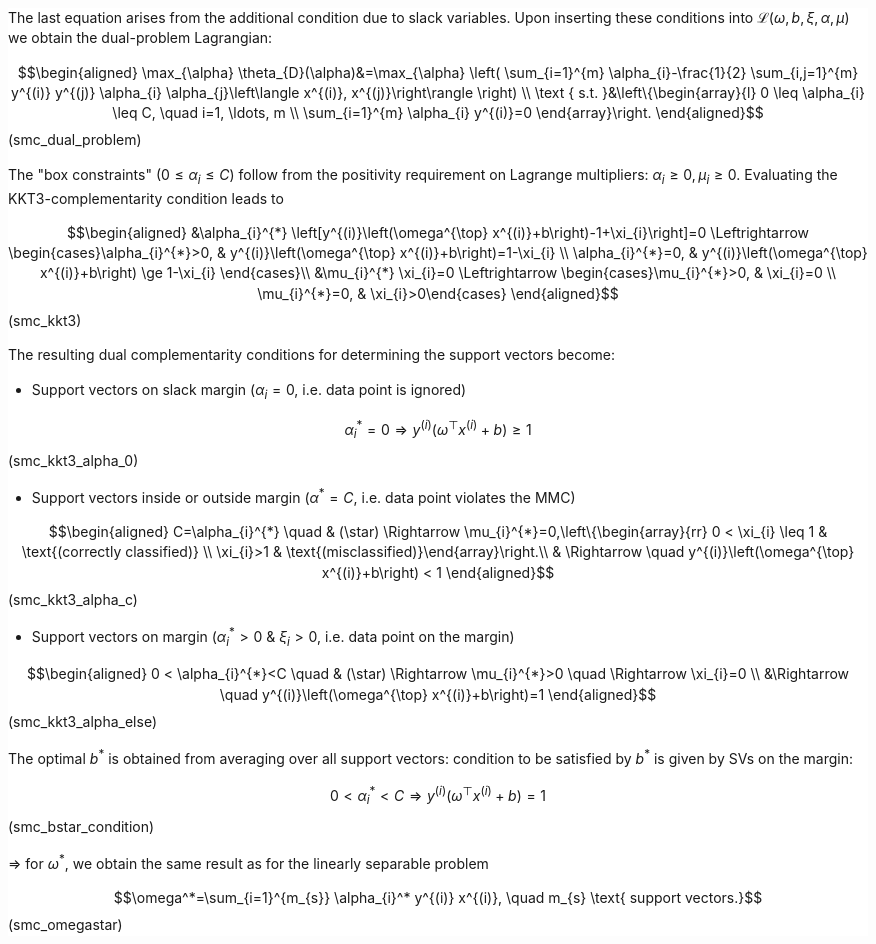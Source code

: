 The last equation arises from the additional condition due to slack variables. Upon inserting these conditions into $\mathcal{L}(\omega,b,\xi,\alpha,\mu)$ we obtain the dual-problem Lagrangian:

$$\begin{aligned}
\max_{\alpha} \theta_{D}(\alpha)&=\max_{\alpha} \left( \sum_{i=1}^{m} \alpha_{i}-\frac{1}{2} \sum_{i,j=1}^{m} y^{(i)} y^{(j)} \alpha_{i} \alpha_{j}\left\langle x^{(i)}, x^{(j)}\right\rangle \right) \\
\text { s.t. }&\left\{\begin{array}{l}
0 \leq \alpha_{i} \leq C, \quad i=1, \ldots, m \\
\sum_{i=1}^{m} \alpha_{i} y^{(i)}=0
\end{array}\right.
\end{aligned}$$ (smc_dual_problem)

The "box constraints" ($0 \leq \alpha_{i} \leq C$) follow from the positivity requirement on Lagrange multipliers: $\alpha_{i}\ge 0,\mu_{i}\ge 0$. Evaluating the KKT3-complementarity condition leads to

$$\begin{aligned}
&\alpha_{i}^{*} \left[y^{(i)}\left(\omega^{\top} x^{(i)}+b\right)-1+\xi_{i}\right]=0 \Leftrightarrow \begin{cases}\alpha_{i}^{*}>0, & y^{(i)}\left(\omega^{\top} x^{(i)}+b\right)=1-\xi_{i} \\
\alpha_{i}^{*}=0, & y^{(i)}\left(\omega^{\top} x^{(i)}+b\right) \ge 1-\xi_{i} \end{cases}\\
&\mu_{i}^{*} \xi_{i}=0 \Leftrightarrow \begin{cases}\mu_{i}^{*}>0, & \xi_{i}=0 \\
\mu_{i}^{*}=0, & \xi_{i}>0\end{cases}
\end{aligned}$$ (smc_kkt3)

The resulting dual complementarity conditions for determining the support vectors become:

- Support vectors on slack margin ($\alpha_i=0$, i.e. data point is ignored)

$$\alpha_{i}^{*}=0 \Rightarrow y^{(i)}\left(\omega^{\top} x^{(i)}+b\right) \ge 1$$ (smc_kkt3_alpha_0)

- Support vectors inside or outside margin ($\alpha^*=C$, i.e. data point violates the MMC)

$$\begin{aligned}
C=\alpha_{i}^{*} \quad & (\star) \Rightarrow \mu_{i}^{*}=0,\left\{\begin{array}{rr}
0 < \xi_{i} \leq 1 & \text{(correctly classified)} \\
 \xi_{i}>1 & \text{(misclassified)}\end{array}\right.\\
& \Rightarrow \quad y^{(i)}\left(\omega^{\top} x^{(i)}+b\right) < 1
\end{aligned}$$ (smc_kkt3_alpha_c)

- Support vectors on margin ($\alpha_i^*>0$ & $\xi_i>0$, i.e. data point on the margin)

$$\begin{aligned}
0 < \alpha_{i}^{*}<C \quad & (\star) \Rightarrow \mu_{i}^{*}>0 \quad \Rightarrow \xi_{i}=0 \\
&\Rightarrow \quad y^{(i)}\left(\omega^{\top} x^{(i)}+b\right)=1
\end{aligned}$$ (smc_kkt3_alpha_else)

The optimal $b^*$ is obtained from averaging over all support vectors: condition to be satisfied by $b^*$ is given by SVs on the margin:

$$0<\alpha_{i}^{*}<C \Rightarrow y^{(i)}\left(\omega^{\top} x^{(i)}+b\right)=1$$ (smc_bstar_condition)

$\Rightarrow$ for $\omega^*$, we obtain the same result as for the linearly separable problem

$$\omega^*=\sum_{i=1}^{m_{s}} \alpha_{i}^* y^{(i)} x^{(i)}, \quad m_{s} \text{ support vectors.}$$ (smc_omegastar)
